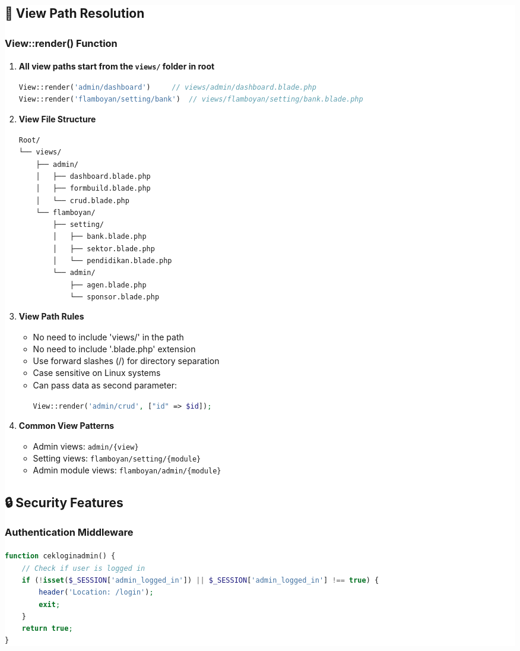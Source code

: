## 🎨 View Path Resolution

### View::render() Function
1. **All view paths start from the `views/` folder in root**
   ```php
   View::render('admin/dashboard')     // views/admin/dashboard.blade.php
   View::render('flamboyan/setting/bank')  // views/flamboyan/setting/bank.blade.php
   ```

2. **View File Structure**
   ```
   Root/
   └── views/
       ├── admin/
       │   ├── dashboard.blade.php
       │   ├── formbuild.blade.php
       │   └── crud.blade.php
       └── flamboyan/
           ├── setting/
           │   ├── bank.blade.php
           │   ├── sektor.blade.php
           │   └── pendidikan.blade.php
           └── admin/
               ├── agen.blade.php
               └── sponsor.blade.php
   ```

3. **View Path Rules**
   - No need to include 'views/' in the path
   - No need to include '.blade.php' extension
   - Use forward slashes (/) for directory separation
   - Case sensitive on Linux systems
   - Can pass data as second parameter:
     ```php
     View::render('admin/crud', ["id" => $id]);
     ```

4. **Common View Patterns**
   - Admin views: `admin/{view}`
   - Setting views: `flamboyan/setting/{module}`
   - Admin module views: `flamboyan/admin/{module}`

## 🔒 Security Features

### Authentication Middleware
```php
function cekloginadmin() {
    // Check if user is logged in
    if (!isset($_SESSION['admin_logged_in']) || $_SESSION['admin_logged_in'] !== true) {
        header('Location: /login');
        exit;
    }
    return true;
}
```
